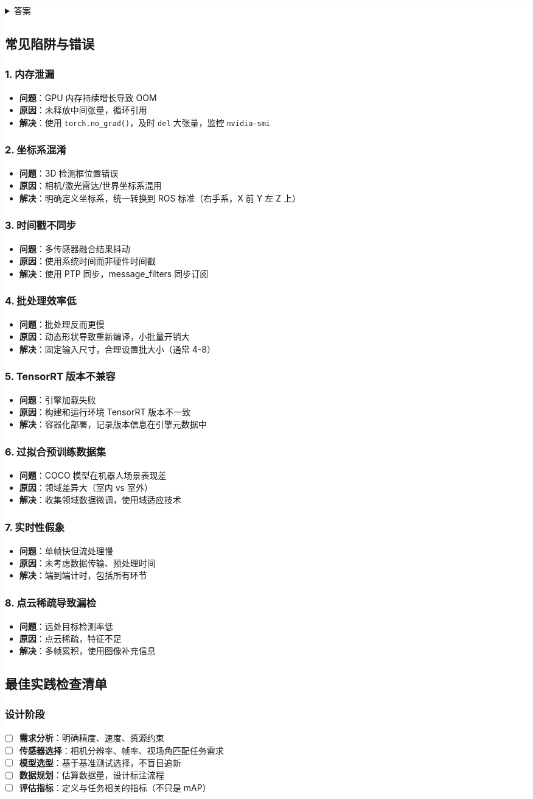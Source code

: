 <details><summary>答案</summary></details>

## 常见陷阱与错误

### 1. 内存泄漏
- **问题**：GPU 内存持续增长导致 OOM
- **原因**：未释放中间张量，循环引用
- **解决**：使用 `torch.no_grad()`，及时 `del` 大张量，监控 `nvidia-smi`

### 2. 坐标系混淆
- **问题**：3D 检测框位置错误
- **原因**：相机/激光雷达/世界坐标系混用
- **解决**：明确定义坐标系，统一转换到 ROS 标准（右手系，X 前 Y 左 Z 上）

### 3. 时间戳不同步
- **问题**：多传感器融合结果抖动
- **原因**：使用系统时间而非硬件时间戳
- **解决**：使用 PTP 同步，message_filters 同步订阅

### 4. 批处理效率低
- **问题**：批处理反而更慢
- **原因**：动态形状导致重新编译，小批量开销大
- **解决**：固定输入尺寸，合理设置批大小（通常 4-8）

### 5. TensorRT 版本不兼容
- **问题**：引擎加载失败
- **原因**：构建和运行环境 TensorRT 版本不一致
- **解决**：容器化部署，记录版本信息在引擎元数据中

### 6. 过拟合预训练数据集
- **问题**：COCO 模型在机器人场景表现差
- **原因**：领域差异大（室内 vs 室外）
- **解决**：收集领域数据微调，使用域适应技术

### 7. 实时性假象
- **问题**：单帧快但流处理慢
- **原因**：未考虑数据传输、预处理时间
- **解决**：端到端计时，包括所有环节

### 8. 点云稀疏导致漏检
- **问题**：远处目标检测率低
- **原因**：点云稀疏，特征不足
- **解决**：多帧累积，使用图像补充信息

## 最佳实践检查清单

### 设计阶段
- [ ] **需求分析**：明确精度、速度、资源约束
- [ ] **传感器选择**：相机分辨率、帧率、视场角匹配任务需求
- [ ] **模型选型**：基于基准测试选择，不盲目追新
- [ ] **数据规划**：估算数据量，设计标注流程
- [ ] **评估指标**：定义与任务相关的指标（不只是 mAP）
